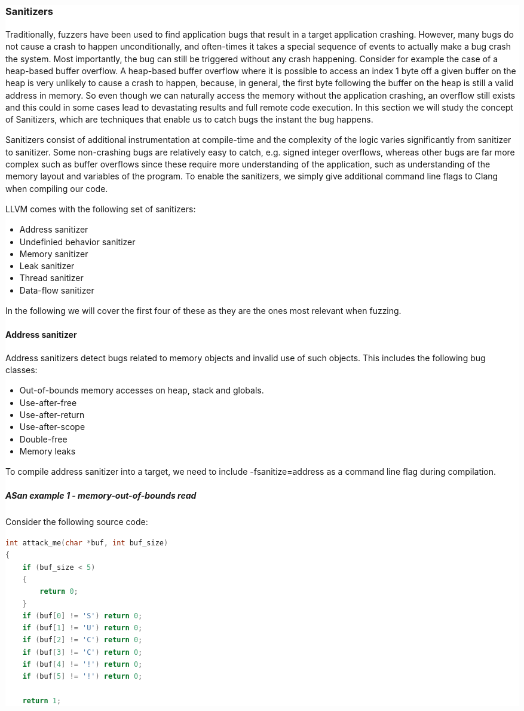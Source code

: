 ### Sanitizers

Traditionally, fuzzers have been used to find application bugs that result in a target application crashing. However, many bugs do not cause a crash to happen unconditionally, and often-times it takes a special sequence of events to actually make a bug crash the system. Most importantly, the bug can still be triggered without any crash happening. Consider for example the case of a heap-based buffer overflow. A heap-based buffer overflow where it is possible to access an index 1 byte off a given buffer on the heap is very unlikely to cause a crash to happen, because, in general, the first byte following the buffer on the heap is still a valid address in memory. So even though we can naturally access the memory without the application crashing, an overflow still exists and this could in some cases lead to devastating results and full remote code execution. In this section we will study the concept of Sanitizers, which are techniques that enable us to catch bugs the instant the bug happens.

Sanitizers consist of additional instrumentation at compile-time and the complexity of the logic varies significantly from sanitizer to sanitizer. Some non-crashing bugs are relatively easy to catch, e.g. signed integer overflows, whereas other bugs are far more complex such as buffer overflows since these require more understanding of the application, such as understanding of the memory layout and variables of the program. To enable the sanitizers, we simply give additional command line flags to Clang when compiling our code.


LLVM comes with the following set of sanitizers:

- Address sanitizer
- Undefinied behavior sanitizer
- Memory sanitizer
- Leak sanitizer
- Thread sanitizer
- Data-flow sanitizer

In the following we will cover the first four of these as they are the ones most relevant when fuzzing.

#### Address sanitizer

Address sanitizers detect bugs related to memory objects and invalid use of such objects. This includes the following bug classes:

- Out-of-bounds memory accesses on heap, stack and globals.
- Use-after-free
- Use-after-return
- Use-after-scope
- Double-free
- Memory leaks

To compile address sanitizer into a target, we need to include -fsanitize=address as a command line flag during compilation.

##### ASan example 1 - memory-out-of-bounds read

Consider the following source code:

```c
int attack_me(char *buf, int buf_size)
{
    if (buf_size < 5)
    {   
        return 0;
    }
    if (buf[0] != 'S') return 0;
    if (buf[1] != 'U') return 0;
    if (buf[2] != 'C') return 0;
    if (buf[3] != 'C') return 0;
    if (buf[4] != '!') return 0;
    if (buf[5] != '!') return 0;

    return 1;
```